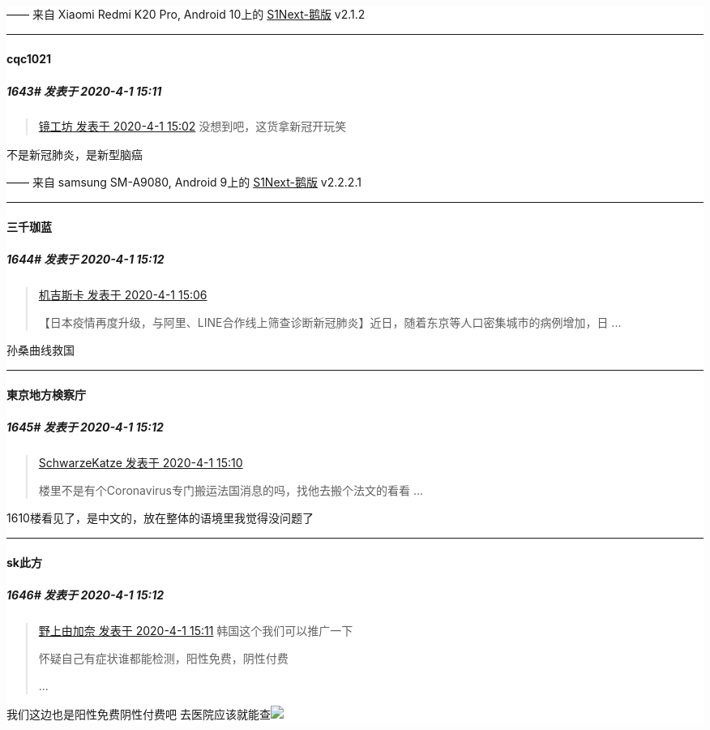 —— 来自 Xiaomi Redmi K20 Pro, Android 10上的 [S1Next-鹅版](https://github.com/ykrank/S1-Next/releases) v2.1.2


-----

####  cqc1021  
##### 1643#       发表于 2020-4-1 15:11


<blockquote><a href="httphttps://bbs.saraba1st.com/2b/forum.php?mod=redirect&amp;goto=findpost&amp;pid=46944594&amp;ptid=1921823" target="_blank">镜工坊 发表于 2020-4-1 15:02</a>
没想到吧，这货拿新冠开玩笑</blockquote>
不是新冠肺炎，是新型脑癌

—— 来自 samsung SM-A9080, Android 9上的 [S1Next-鹅版](https://github.com/ykrank/S1-Next/releases) v2.2.2.1


-----

####  三千珈蓝  
##### 1644#       发表于 2020-4-1 15:12


<blockquote><a href="httphttps://bbs.saraba1st.com/2b/forum.php?mod=redirect&amp;goto=findpost&amp;pid=46944634&amp;ptid=1921823" target="_blank">机吉斯卡 发表于 2020-4-1 15:06</a>

【日本疫情再度升级，与阿里、LINE合作线上筛查诊断新冠肺炎】近日，随着东京等人口密集城市的病例增加，日 ...</blockquote>
孙桑曲线救国


-----

####  東京地方検察庁  
##### 1645#       发表于 2020-4-1 15:12


<blockquote><a href="httphttps://bbs.saraba1st.com/2b/forum.php?mod=redirect&amp;goto=findpost&amp;pid=46944686&amp;ptid=1921823" target="_blank">SchwarzeKatze 发表于 2020-4-1 15:10</a>

楼里不是有个Coronavirus专门搬运法国消息的吗，找他去搬个法文的看看 ...</blockquote>
1610楼看见了，是中文的，放在整体的语境里我觉得没问题了


-----

####  sk此方  
##### 1646#       发表于 2020-4-1 15:12


<blockquote><a href="httphttps://bbs.saraba1st.com/2b/forum.php?mod=redirect&amp;goto=findpost&amp;pid=46944691&amp;ptid=1921823" target="_blank">野上由加奈 发表于 2020-4-1 15:11</a>
韩国这个我们可以推广一下

怀疑自己有症状谁都能检测，阳性免费，阴性付费

 ...</blockquote>
我们这边也是阳性免费阴性付费吧 去医院应该就能查<img src="https://static.saraba1st.com/image/smiley/face2017/002.png" referrerpolicy="no-referrer">
